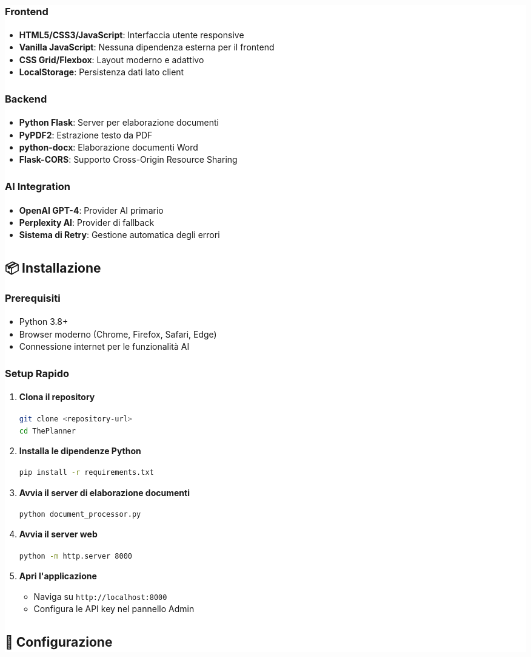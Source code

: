 ### Frontend
- **HTML5/CSS3/JavaScript**: Interfaccia utente responsive
- **Vanilla JavaScript**: Nessuna dipendenza esterna per il frontend
- **CSS Grid/Flexbox**: Layout moderno e adattivo
- **LocalStorage**: Persistenza dati lato client

### Backend
- **Python Flask**: Server per elaborazione documenti
- **PyPDF2**: Estrazione testo da PDF
- **python-docx**: Elaborazione documenti Word
- **Flask-CORS**: Supporto Cross-Origin Resource Sharing

### AI Integration
- **OpenAI GPT-4**: Provider AI primario
- **Perplexity AI**: Provider di fallback
- **Sistema di Retry**: Gestione automatica degli errori

## 📦 Installazione

### Prerequisiti
- Python 3.8+
- Browser moderno (Chrome, Firefox, Safari, Edge)
- Connessione internet per le funzionalità AI

### Setup Rapido

1. **Clona il repository**
   ```bash
   git clone <repository-url>
   cd ThePlanner
   ```

2. **Installa le dipendenze Python**
   ```bash
   pip install -r requirements.txt
   ```

3. **Avvia il server di elaborazione documenti**
   ```bash
   python document_processor.py
   ```

4. **Avvia il server web**
   ```bash
   python -m http.server 8000
   ```

5. **Apri l'applicazione**
   - Naviga su `http://localhost:8000`
   - Configura le API key nel pannello Admin

## 🔧 Configurazione
